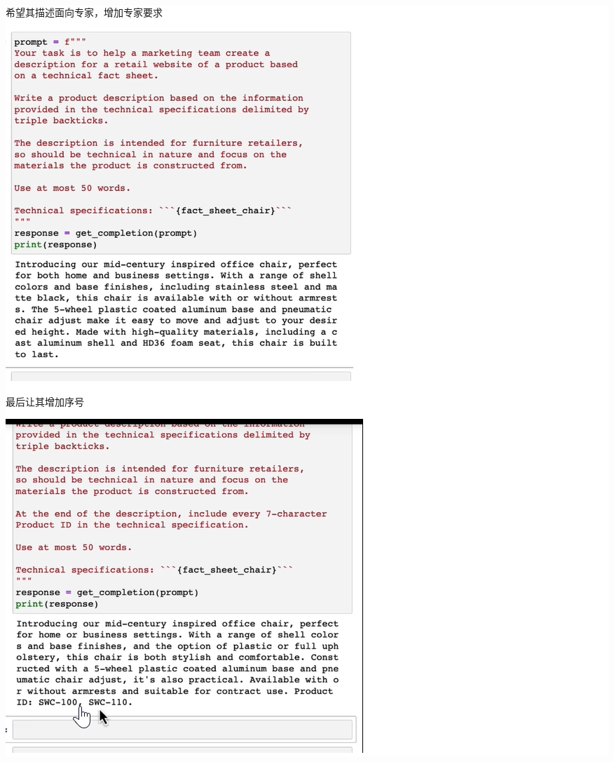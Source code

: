 希望其描述面向专家，增加专家要求

![](吴恩达-Prompt.assets/2023-05-06-07-36-30-image.png)

最后让其增加序号

![](吴恩达-Prompt.assets/2023-05-06-07-37-05-image.png)
